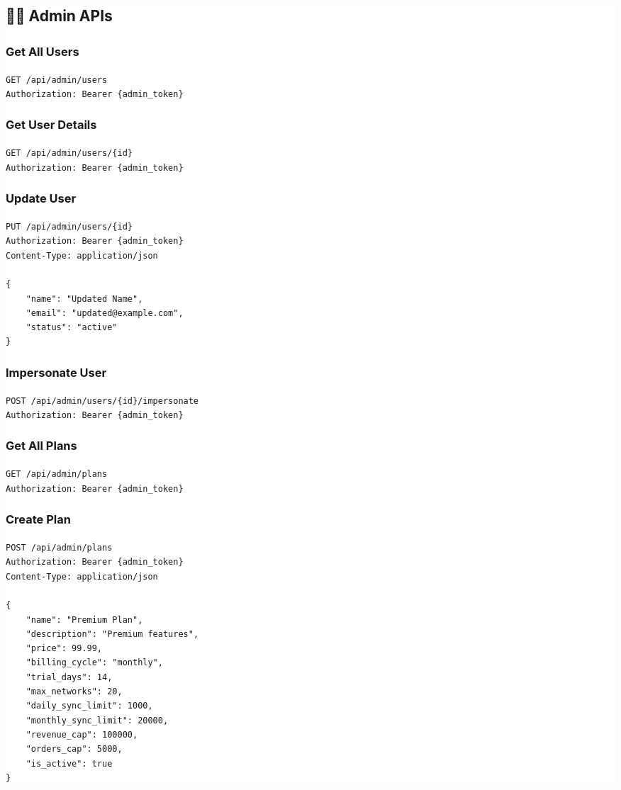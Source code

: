 ## 👨‍💼 Admin APIs

### Get All Users
```http
GET /api/admin/users
Authorization: Bearer {admin_token}
```

### Get User Details
```http
GET /api/admin/users/{id}
Authorization: Bearer {admin_token}
```

### Update User
```http
PUT /api/admin/users/{id}
Authorization: Bearer {admin_token}
Content-Type: application/json

{
    "name": "Updated Name",
    "email": "updated@example.com",
    "status": "active"
}
```

### Impersonate User
```http
POST /api/admin/users/{id}/impersonate
Authorization: Bearer {admin_token}
```

### Get All Plans
```http
GET /api/admin/plans
Authorization: Bearer {admin_token}
```

### Create Plan
```http
POST /api/admin/plans
Authorization: Bearer {admin_token}
Content-Type: application/json

{
    "name": "Premium Plan",
    "description": "Premium features",
    "price": 99.99,
    "billing_cycle": "monthly",
    "trial_days": 14,
    "max_networks": 20,
    "daily_sync_limit": 1000,
    "monthly_sync_limit": 20000,
    "revenue_cap": 100000,
    "orders_cap": 5000,
    "is_active": true
}
```
